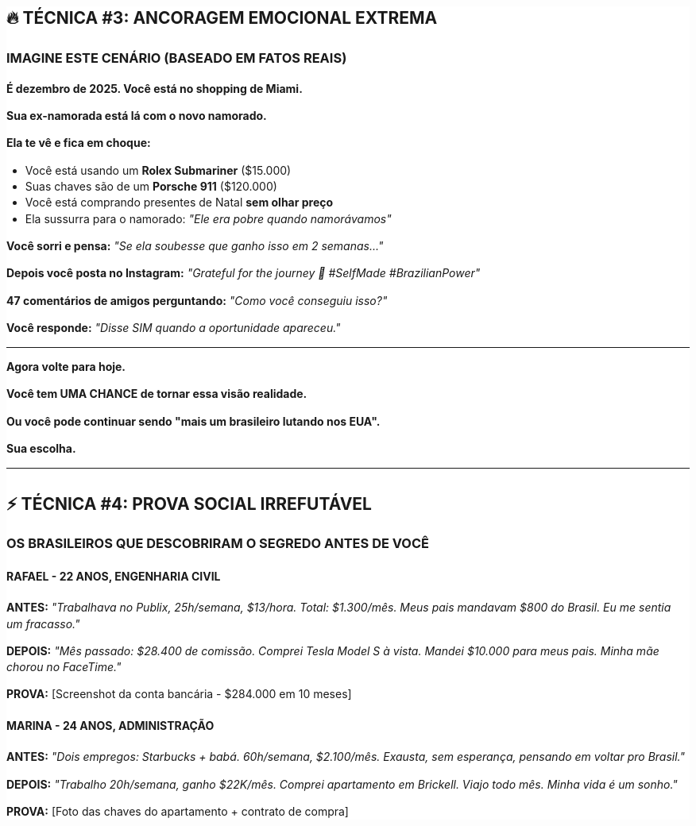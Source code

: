 ## **🔥 TÉCNICA #3: ANCORAGEM EMOCIONAL EXTREMA**

### **IMAGINE ESTE CENÁRIO (BASEADO EM FATOS REAIS)**

**É dezembro de 2025. Você está no shopping de Miami.**

**Sua ex-namorada está lá com o novo namorado.**

**Ela te vê e fica em choque:**

- Você está usando um **Rolex Submariner** ($15.000)
- Suas chaves são de um **Porsche 911** ($120.000)
- Você está comprando presentes de Natal **sem olhar preço**
- Ela sussurra para o namorado: *"Ele era pobre quando namorávamos"*

**Você sorri e pensa:** *"Se ela soubesse que ganho isso em 2 semanas..."*

**Depois você posta no Instagram:** *"Grateful for the journey 🙏 #SelfMade #BrazilianPower"*

**47 comentários de amigos perguntando:** *"Como você conseguiu isso?"*

**Você responde:** *"Disse SIM quando a oportunidade apareceu."*

---

**Agora volte para hoje.**

**Você tem UMA CHANCE de tornar essa visão realidade.**

**Ou você pode continuar sendo "mais um brasileiro lutando nos EUA".**

**Sua escolha.**

---

## **⚡ TÉCNICA #4: PROVA SOCIAL IRREFUTÁVEL**

### **OS BRASILEIROS QUE DESCOBRIRAM O SEGREDO ANTES DE VOCÊ**

#### **RAFAEL - 22 ANOS, ENGENHARIA CIVIL**
**ANTES:** *"Trabalhava no Publix, 25h/semana, $13/hora. Total: $1.300/mês. Meus pais mandavam $800 do Brasil. Eu me sentia um fracasso."*

**DEPOIS:** *"Mês passado: $28.400 de comissão. Comprei Tesla Model S à vista. Mandei $10.000 para meus pais. Minha mãe chorou no FaceTime."*

**PROVA:** [Screenshot da conta bancária - $284.000 em 10 meses]

#### **MARINA - 24 ANOS, ADMINISTRAÇÃO**
**ANTES:** *"Dois empregos: Starbucks + babá. 60h/semana, $2.100/mês. Exausta, sem esperança, pensando em voltar pro Brasil."*

**DEPOIS:** *"Trabalho 20h/semana, ganho $22K/mês. Comprei apartamento em Brickell. Viajo todo mês. Minha vida é um sonho."*

**PROVA:** [Foto das chaves do apartamento + contrato de compra]
